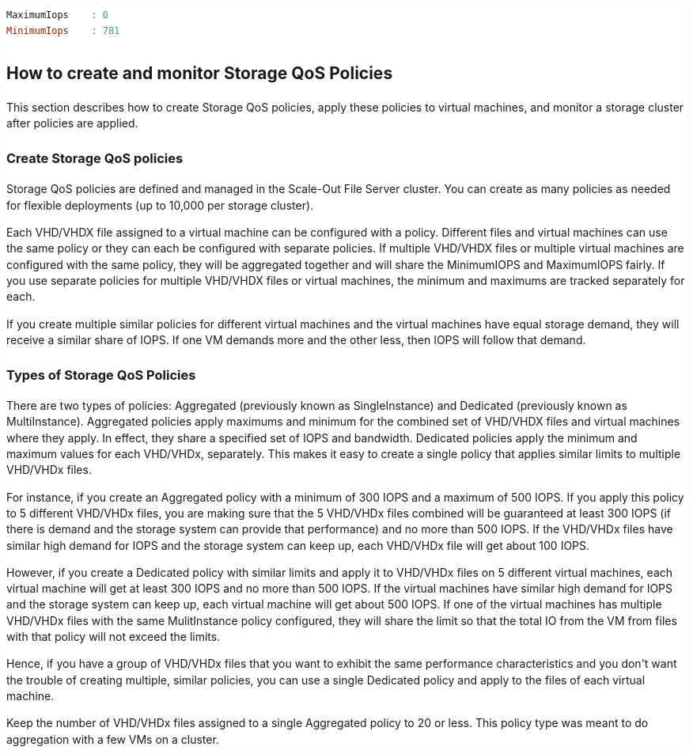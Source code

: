 ```PowerShell
MaximumIops    : 0
MinimumIops    : 781
```

## <a name="BKMK_CreateQoSPolicies"></a>How to create and monitor Storage QoS Policies

This section describes how to create Storage QoS policies, apply these policies to virtual machines, and monitor a storage cluster after policies are applied.

### Create Storage QoS policies

Storage QoS policies are defined and managed in the Scale-Out File Server cluster.  You can create as many policies as needed for flexible deployments (up to 10,000 per storage cluster).

Each VHD/VHDX file assigned to a virtual machine can be configured with a policy. Different files and virtual machines can use the same policy or they can each be configured with separate policies.  If multiple VHD/VHDX files or multiple virtual machines are configured with the same policy, they will be aggregated together and will share the MinimumIOPS and MaximumIOPS fairly. If you use separate policies for multiple VHD/VHDX files or virtual machines, the minimum and maximums are tracked separately for each.

If you create multiple similar policies for different virtual machines and the virtual machines have equal storage demand, they will receive a similar share of IOPS.  If one VM demands more and the other less, then IOPS will follow that demand.

### Types of Storage QoS Policies

There are two types of policies: Aggregated (previously known as SingleInstance) and Dedicated (previously known as MultiInstance). Aggregated policies apply maximums and minimum for the combined set of VHD/VHDX files and virtual machines where they apply. In effect, they share a specified set of IOPS and bandwidth. Dedicated policies apply the minimum and maximum values for each VHD/VHDx, separately. This makes it easy to create a single policy that applies similar limits to multiple VHD/VHDx files.

For instance, if you create an Aggregated policy with a minimum of 300 IOPS and a maximum of 500 IOPS. If you apply this policy to 5 different VHD/VHDx files, you are making sure that the 5 VHD/VHDx files combined will be guaranteed at least 300 IOPS (if there is demand and the storage system can provide that performance) and no more than 500 IOPS. If the VHD/VHDx files have similar high demand for IOPS and the storage system can keep up, each VHD/VHDx file will get about 100 IOPS.

However, if you create a Dedicated policy with similar limits and apply it to VHD/VHDx files on 5 different virtual machines, each virtual machine will get at least 300 IOPS and no more than 500 IOPS. If the virtual machines have similar high demand for IOPS and the storage system can keep up, each virtual machine will get about 500 IOPS. If one of the virtual machines has multiple VHD/VHDx files with the same MulitInstance policy configured, they will share the limit so that the total IO from the VM from files with that policy will not exceed the limits.

Hence, if you have a group of VHD/VHDx files that you want to exhibit the same performance characteristics and you don't want the trouble of creating multiple, similar policies, you can use a single Dedicated policy and apply to the files of each virtual machine.

Keep the number of VHD/VHDx files assigned to a single Aggregated policy to 20 or less.  This policy type was meant to do aggregation with a few VMs on a cluster.
